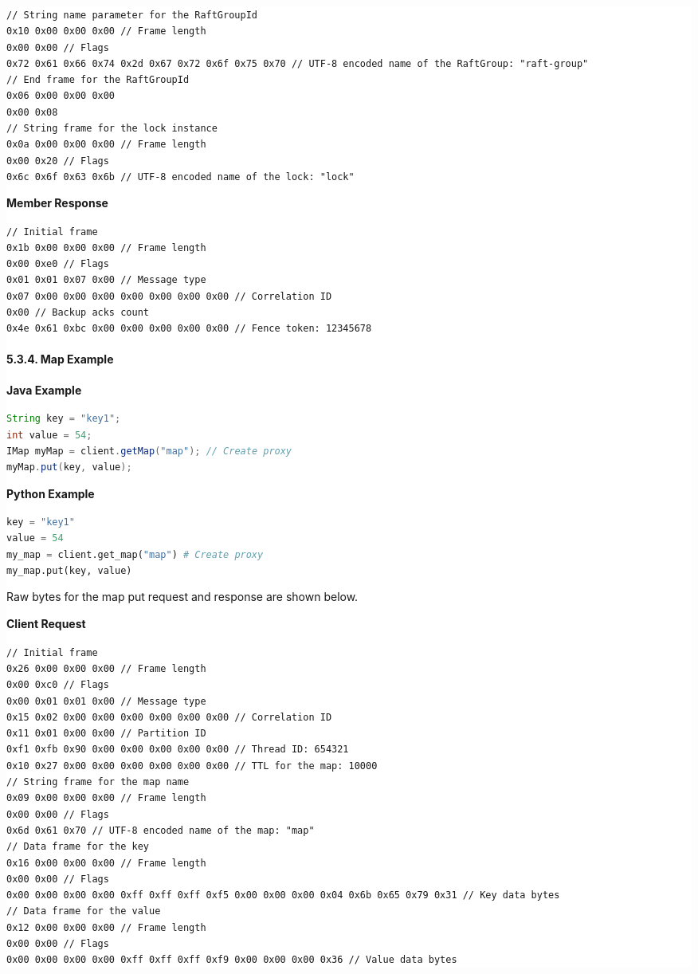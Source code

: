 ```
// String name parameter for the RaftGroupId
0x10 0x00 0x00 0x00 // Frame length
0x00 0x00 // Flags
0x72 0x61 0x66 0x74 0x2d 0x67 0x72 0x6f 0x75 0x70 // UTF-8 encoded name of the RaftGroup: "raft-group"
// End frame for the RaftGroupId
0x06 0x00 0x00 0x00
0x00 0x08
// String frame for the lock instance
0x0a 0x00 0x00 0x00 // Frame length
0x00 0x20 // Flags
0x6c 0x6f 0x63 0x6b // UTF-8 encoded name of the lock: "lock"
```

**Member Response**
```
// Initial frame
0x1b 0x00 0x00 0x00 // Frame length
0x00 0xe0 // Flags
0x01 0x01 0x07 0x00 // Message type
0x07 0x00 0x00 0x00 0x00 0x00 0x00 0x00 // Correlation ID
0x00 // Backup acks count
0x4e 0x61 0xbc 0x00 0x00 0x00 0x00 0x00 // Fence token: 12345678
```

#### 5.3.4. Map Example

**Java Example**
```java
String key = "key1";
int value = 54;
IMap myMap = client.getMap("map"); // Create proxy
myMap.put(key, value);
```
**Python Example**
```python
key = "key1"
value = 54
my_map = client.get_map("map") # Create proxy
my_map.put(key, value)
```

Raw bytes for the map put request and response are shown below.

**Client Request**
```
// Initial frame
0x26 0x00 0x00 0x00 // Frame length
0x00 0xc0 // Flags
0x00 0x01 0x01 0x00 // Message type
0x15 0x02 0x00 0x00 0x00 0x00 0x00 0x00 // Correlation ID
0x11 0x01 0x00 0x00 // Partition ID
0xf1 0xfb 0x90 0x00 0x00 0x00 0x00 0x00 // Thread ID: 654321
0x10 0x27 0x00 0x00 0x00 0x00 0x00 0x00 // TTL for the map: 10000
// String frame for the map name
0x09 0x00 0x00 0x00 // Frame length
0x00 0x00 // Flags
0x6d 0x61 0x70 // UTF-8 encoded name of the map: "map"
// Data frame for the key
0x16 0x00 0x00 0x00 // Frame length
0x00 0x00 // Flags
0x00 0x00 0x00 0x00 0xff 0xff 0xff 0xf5 0x00 0x00 0x00 0x04 0x6b 0x65 0x79 0x31 // Key data bytes
// Data frame for the value
0x12 0x00 0x00 0x00 // Frame length
0x00 0x00 // Flags
0x00 0x00 0x00 0x00 0xff 0xff 0xff 0xf9 0x00 0x00 0x00 0x36 // Value data bytes
```